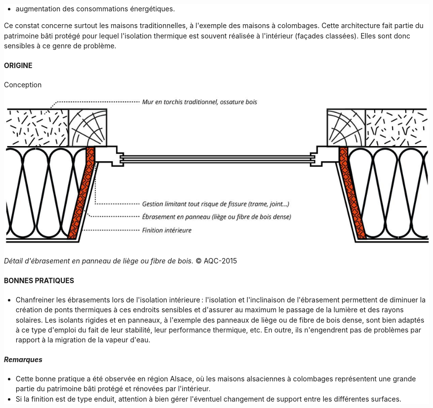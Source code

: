 - augmentation des consommations énergétiques.

Ce constat concerne surtout les maisons traditionnelles, à l'exemple des maisons à colombages. Cette architecture fait partie du patrimoine bâti protégé pour lequel l'isolation thermique est souvent réalisée à l'intérieur (façades classées). Elles sont donc sensibles à ce genre de problème.

#### **ORIGINE**

Conception

![](<images/Parois opaques - Isolants bio-sourcés - 12 enseignements à connaître/_page_21_Picture_11.jpeg>)

*Détail d'ébrasement en panneau de liège ou fibre de bois.* © AQC-2015

#### **BONNES PRATIQUES**

- Chanfreiner les ébrasements lors de l'isolation intérieure : l'isolation et l'inclinaison de l'ébrasement permettent de diminuer la création de ponts thermiques à ces endroits sensibles et d'assurer au maximum le passage de la lumière et des rayons solaires.
Les isolants rigides et en panneaux, à l'exemple des panneaux de liège ou de fibre de bois dense, sont bien adaptés à ce type d'emploi du fait de leur stabilité, leur performance thermique, etc. En outre, ils n'engendrent pas de problèmes par rapport à la migration de la vapeur d'eau.

#### *Remarques*

- Cette bonne pratique a été observée en région Alsace, où les maisons alsaciennes à colombages représentent une grande partie du patrimoine bâti protégé et rénovées par l'intérieur.
- Si la finition est de type enduit, attention à bien gérer l'éventuel changement de support entre les différentes surfaces.
